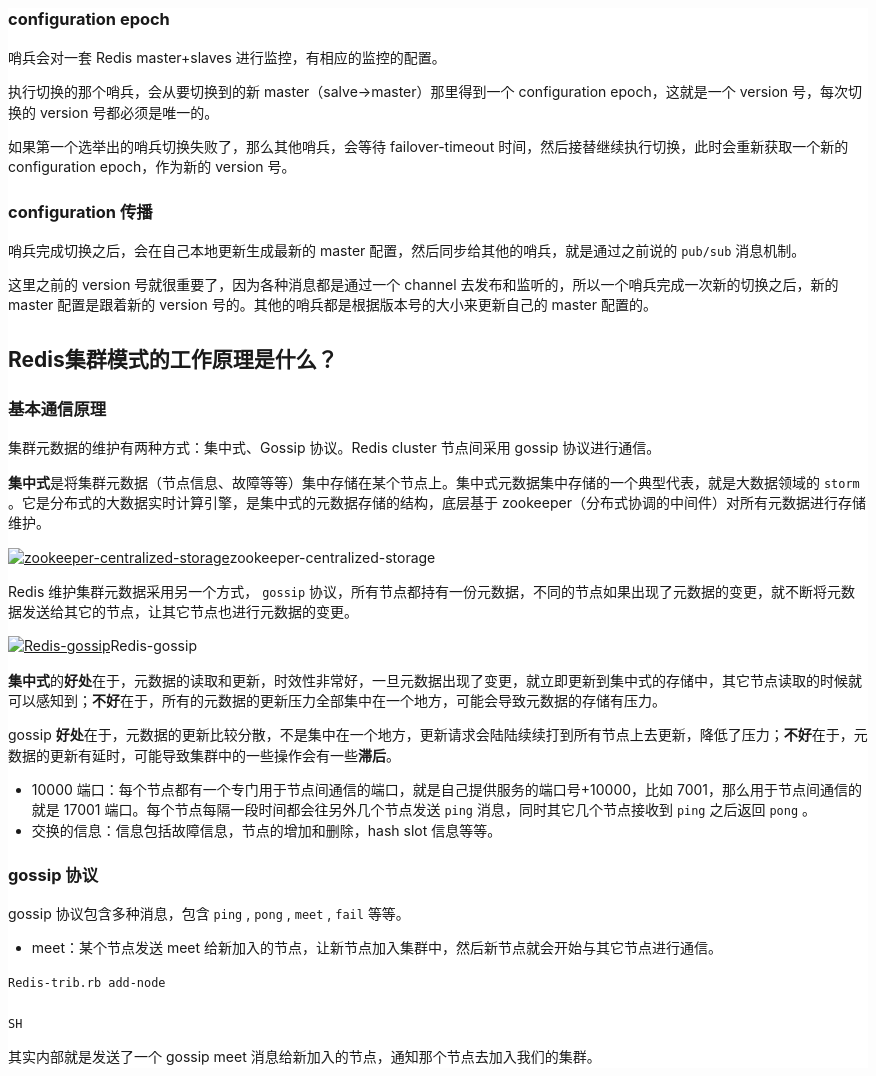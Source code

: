 ### configuration epoch

哨兵会对一套 Redis master+slaves 进行监控，有相应的监控的配置。

执行切换的那个哨兵，会从要切换到的新 master（salve->master）那里得到一个 configuration epoch，这就是一个 version 号，每次切换的 version 号都必须是唯一的。

如果第一个选举出的哨兵切换失败了，那么其他哨兵，会等待 failover-timeout 时间，然后接替继续执行切换，此时会重新获取一个新的 configuration epoch，作为新的 version 号。

### configuration 传播

哨兵完成切换之后，会在自己本地更新生成最新的 master 配置，然后同步给其他的哨兵，就是通过之前说的 `pub/sub` 消息机制。

这里之前的 version 号就很重要了，因为各种消息都是通过一个 channel 去发布和监听的，所以一个哨兵完成一次新的切换之后，新的 master 配置是跟着新的 version 号的。其他的哨兵都是根据版本号的大小来更新自己的 master 配置的。

## Redis集群模式的工作原理是什么？

### 基本通信原理

集群元数据的维护有两种方式：集中式、Gossip 协议。Redis cluster 节点间采用 gossip 协议进行通信。

**集中式**是将集群元数据（节点信息、故障等等）集中存储在某个节点上。集中式元数据集中存储的一个典型代表，就是大数据领域的 `storm` 。它是分布式的大数据实时计算引擎，是集中式的元数据存储的结构，底层基于 zookeeper（分布式协调的中间件）对所有元数据进行存储维护。

[![zookeeper-centralized-storage](https://gstarmin.github.io/img/Redis/202208092301899.png)](https://gstarmin.github.io/img/Redis/202208092301899.png)zookeeper-centralized-storage

Redis 维护集群元数据采用另一个方式， `gossip` 协议，所有节点都持有一份元数据，不同的节点如果出现了元数据的变更，就不断将元数据发送给其它的节点，让其它节点也进行元数据的变更。

[![Redis-gossip](https://gstarmin.github.io/img/Redis/202208092301027.png)](https://gstarmin.github.io/img/Redis/202208092301027.png)Redis-gossip

**集中式**的**好处**在于，元数据的读取和更新，时效性非常好，一旦元数据出现了变更，就立即更新到集中式的存储中，其它节点读取的时候就可以感知到；**不好**在于，所有的元数据的更新压力全部集中在一个地方，可能会导致元数据的存储有压力。

gossip **好处**在于，元数据的更新比较分散，不是集中在一个地方，更新请求会陆陆续续打到所有节点上去更新，降低了压力；**不好**在于，元数据的更新有延时，可能导致集群中的一些操作会有一些**滞后**。

- 10000 端口：每个节点都有一个专门用于节点间通信的端口，就是自己提供服务的端口号+10000，比如 7001，那么用于节点间通信的就是 17001 端口。每个节点每隔一段时间都会往另外几个节点发送 `ping` 消息，同时其它几个节点接收到 `ping` 之后返回 `pong` 。
- 交换的信息：信息包括故障信息，节点的增加和删除，hash slot 信息等等。

### gossip 协议

gossip 协议包含多种消息，包含 `ping` , `pong` , `meet` , `fail` 等等。

- meet：某个节点发送 meet 给新加入的节点，让新节点加入集群中，然后新节点就会开始与其它节点进行通信。

```
Redis-trib.rb add-node

SH
```

其实内部就是发送了一个 gossip meet 消息给新加入的节点，通知那个节点去加入我们的集群。
